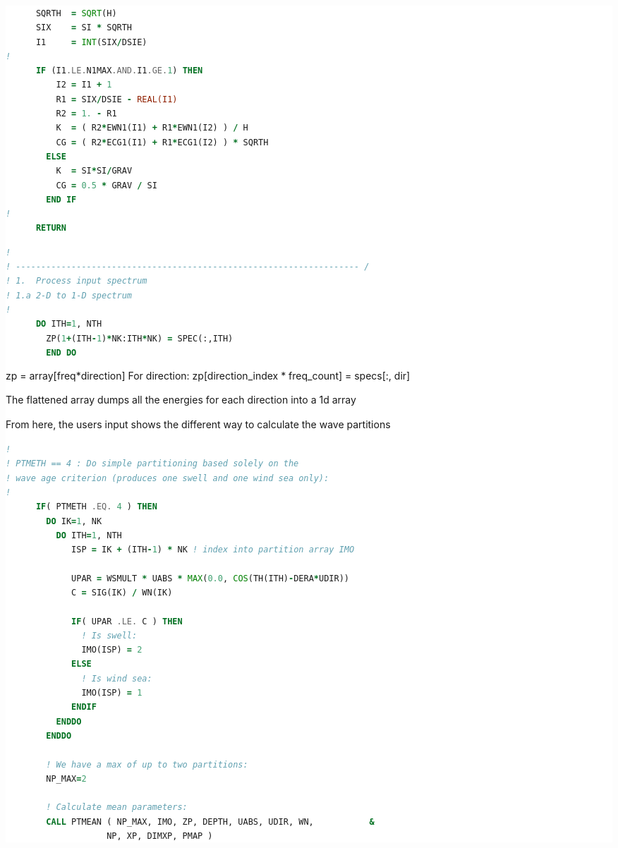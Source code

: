 ```f90
      SQRTH  = SQRT(H)
      SIX    = SI * SQRTH
      I1     = INT(SIX/DSIE)
!
      IF (I1.LE.N1MAX.AND.I1.GE.1) THEN
          I2 = I1 + 1
          R1 = SIX/DSIE - REAL(I1)
          R2 = 1. - R1
          K  = ( R2*EWN1(I1) + R1*EWN1(I2) ) / H
          CG = ( R2*ECG1(I1) + R1*ECG1(I2) ) * SQRTH
        ELSE
          K  = SI*SI/GRAV
          CG = 0.5 * GRAV / SI
        END IF
!
      RETURN
```

```f90 
!
! -------------------------------------------------------------------- /
! 1.  Process input spectrum
! 1.a 2-D to 1-D spectrum
!
      DO ITH=1, NTH
        ZP(1+(ITH-1)*NK:ITH*NK) = SPEC(:,ITH)
        END DO
```

zp = array[freq*direction]
For direction: 
    zp[direction_index * freq_count] = specs[:, dir]

The flattened array dumps all the energies for each direction into a 1d array

From here, the users input shows the different way to calculate the wave partitions

```f90
!
! PTMETH == 4 : Do simple partitioning based solely on the
! wave age criterion (produces one swell and one wind sea only):
!
      IF( PTMETH .EQ. 4 ) THEN
        DO IK=1, NK
          DO ITH=1, NTH
             ISP = IK + (ITH-1) * NK ! index into partition array IMO

             UPAR = WSMULT * UABS * MAX(0.0, COS(TH(ITH)-DERA*UDIR))
             C = SIG(IK) / WN(IK)

             IF( UPAR .LE. C ) THEN
               ! Is swell:
               IMO(ISP) = 2
             ELSE
               ! Is wind sea:
               IMO(ISP) = 1
             ENDIF
          ENDDO
        ENDDO

        ! We have a max of up to two partitions:
        NP_MAX=2

        ! Calculate mean parameters:
        CALL PTMEAN ( NP_MAX, IMO, ZP, DEPTH, UABS, UDIR, WN,           &
                    NP, XP, DIMXP, PMAP )
```